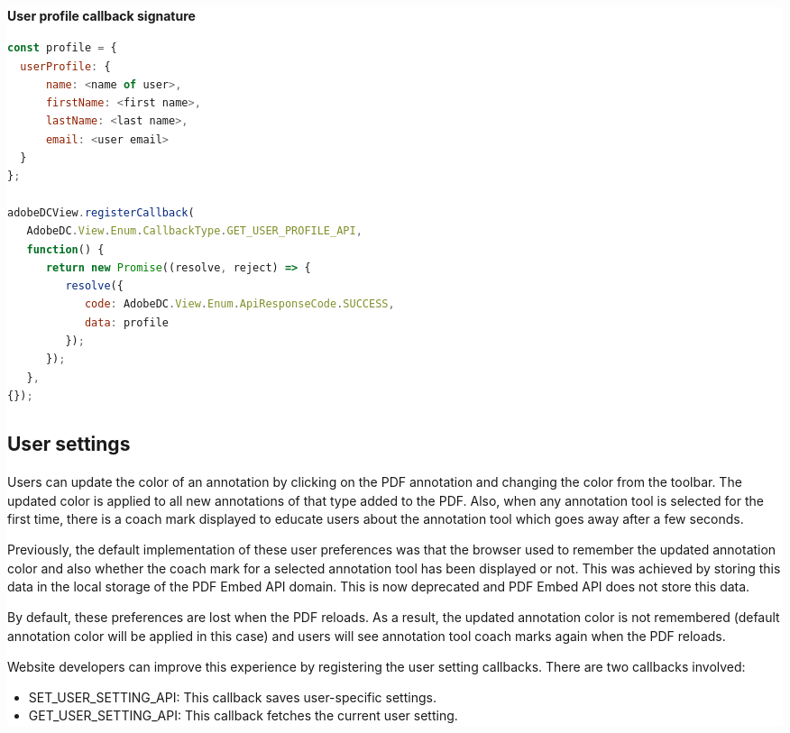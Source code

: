 **User profile callback signature**

```javascript
const profile = {
  userProfile: {
      name: <name of user>,
      firstName: <first name>,
      lastName: <last name>,
      email: <user email>
  }
};

adobeDCView.registerCallback(
   AdobeDC.View.Enum.CallbackType.GET_USER_PROFILE_API,
   function() {
      return new Promise((resolve, reject) => {
         resolve({
            code: AdobeDC.View.Enum.ApiResponseCode.SUCCESS,
            data: profile
         });
      });
   },
{});
```

## User settings

Users can update the color of an annotation by clicking on the PDF
annotation and changing the color from the toolbar. The updated color
is applied to all new annotations of that type added to the PDF. Also,
when any annotation tool is selected for the first
time, there is a coach mark displayed to educate users about the
annotation tool which goes away after a few seconds.

<InlineAlert slots="text" />

Previously, the default implementation of these user preferences was
that the browser used to remember the updated annotation color and
also whether the coach mark for a selected annotation tool has been
displayed or not. This was achieved by storing this data in the local
storage of the PDF Embed API domain. This is now deprecated and PDF
Embed API does not store this data.

By default, these preferences are lost when the PDF reloads. As a
result, the updated annotation color is not remembered (default
annotation color will be applied in this case) and users will see
annotation tool coach marks again when the PDF reloads.

Website developers can improve this experience by registering the user
setting callbacks. There are two callbacks involved:

-   SET\_USER\_SETTING\_API: This callback saves user-specific settings.
-   GET\_USER\_SETTING\_API: This callback fetches the current user
    setting.
